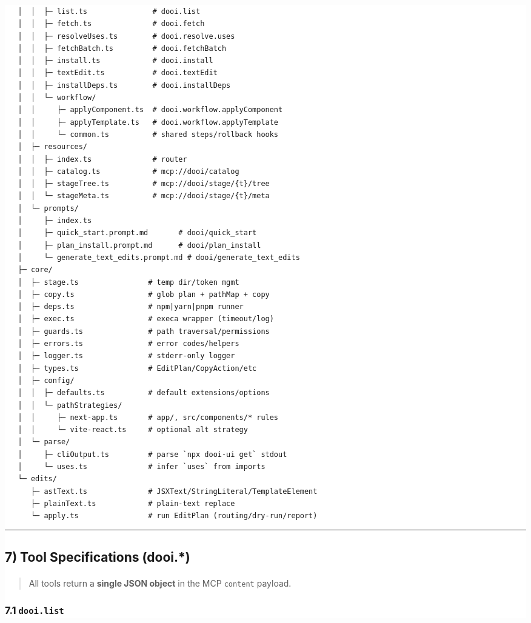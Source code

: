 ```
   │  │  ├─ list.ts               # dooi.list
   │  │  ├─ fetch.ts              # dooi.fetch
   │  │  ├─ resolveUses.ts        # dooi.resolve.uses
   │  │  ├─ fetchBatch.ts         # dooi.fetchBatch
   │  │  ├─ install.ts            # dooi.install
   │  │  ├─ textEdit.ts           # dooi.textEdit
   │  │  ├─ installDeps.ts        # dooi.installDeps
   │  │  └─ workflow/
   │  │     ├─ applyComponent.ts  # dooi.workflow.applyComponent
   │  │     ├─ applyTemplate.ts   # dooi.workflow.applyTemplate
   │  │     └─ common.ts          # shared steps/rollback hooks
   │  ├─ resources/
   │  │  ├─ index.ts              # router
   │  │  ├─ catalog.ts            # mcp://dooi/catalog
   │  │  ├─ stageTree.ts          # mcp://dooi/stage/{t}/tree
   │  │  └─ stageMeta.ts          # mcp://dooi/stage/{t}/meta
   │  └─ prompts/
   │     ├─ index.ts
   │     ├─ quick_start.prompt.md       # dooi/quick_start
   │     ├─ plan_install.prompt.md      # dooi/plan_install
   │     └─ generate_text_edits.prompt.md # dooi/generate_text_edits
   ├─ core/
   │  ├─ stage.ts                # temp dir/token mgmt
   │  ├─ copy.ts                 # glob plan + pathMap + copy
   │  ├─ deps.ts                 # npm|yarn|pnpm runner
   │  ├─ exec.ts                 # execa wrapper (timeout/log)
   │  ├─ guards.ts               # path traversal/permissions
   │  ├─ errors.ts               # error codes/helpers
   │  ├─ logger.ts               # stderr-only logger
   │  ├─ types.ts                # EditPlan/CopyAction/etc
   │  ├─ config/
   │  │  ├─ defaults.ts          # default extensions/options
   │  │  └─ pathStrategies/
   │  │     ├─ next-app.ts       # app/, src/components/* rules
   │  │     └─ vite-react.ts     # optional alt strategy
   │  └─ parse/
   │     ├─ cliOutput.ts         # parse `npx dooi-ui get` stdout
   │     └─ uses.ts              # infer `uses` from imports
   └─ edits/
      ├─ astText.ts              # JSXText/StringLiteral/TemplateElement
      ├─ plainText.ts            # plain-text replace
      └─ apply.ts                # run EditPlan (routing/dry-run/report)
```

---

## 7) Tool Specifications (dooi.\*)

> All tools return a **single JSON object** in the MCP `content` payload.

### 7.1 `dooi.list`
